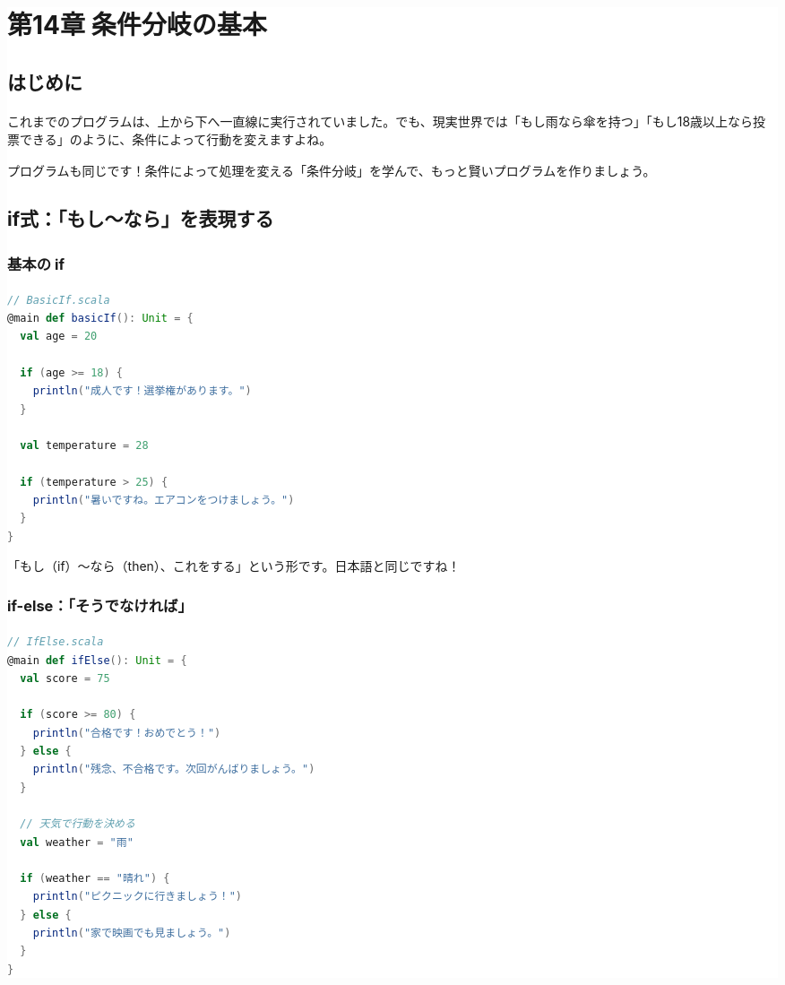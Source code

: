 # 第14章 条件分岐の基本

## はじめに

これまでのプログラムは、上から下へ一直線に実行されていました。でも、現実世界では「もし雨なら傘を持つ」「もし18歳以上なら投票できる」のように、条件によって行動を変えますよね。

プログラムも同じです！条件によって処理を変える「条件分岐」を学んで、もっと賢いプログラムを作りましょう。

## if式：「もし〜なら」を表現する

### 基本の if

```scala
// BasicIf.scala
@main def basicIf(): Unit = {
  val age = 20
  
  if (age >= 18) {
    println("成人です！選挙権があります。")
  }
  
  val temperature = 28
  
  if (temperature > 25) {
    println("暑いですね。エアコンをつけましょう。")
  }
}
```

「もし（if）〜なら（then）、これをする」という形です。日本語と同じですね！

### if-else：「そうでなければ」

```scala
// IfElse.scala
@main def ifElse(): Unit = {
  val score = 75
  
  if (score >= 80) {
    println("合格です！おめでとう！")
  } else {
    println("残念、不合格です。次回がんばりましょう。")
  }
  
  // 天気で行動を決める
  val weather = "雨"
  
  if (weather == "晴れ") {
    println("ピクニックに行きましょう！")
  } else {
    println("家で映画でも見ましょう。")
  }
}
```

